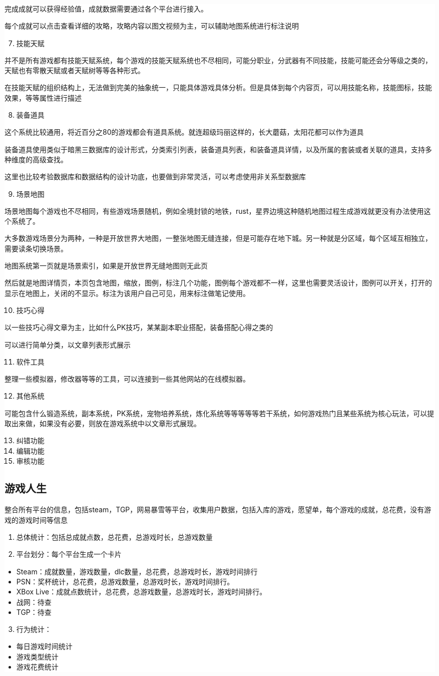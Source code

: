 完成成就可以获得经验值，成就数据需要通过各个平台进行接入。

每个成就可以点击查看详细的攻略，攻略内容以图文视频为主，可以辅助地图系统进行标注说明

7. 技能天赋

并不是所有游戏都有技能天赋系统，每个游戏的技能天赋系统也不尽相同，可能分职业，分武器有不同技能，技能可能还会分等级之类的，天赋也有零散天赋或者天赋树等等各种形式。

在技能天赋的组织结构上，无法做到完美的抽象统一，只能具体游戏具体分析。但是具体到每个内容页，可以用技能名称，技能图标，技能效果，等等属性进行描述

8. 装备道具

这个系统比较通用，将近百分之80的游戏都会有道具系统。就连超级玛丽这样的，长大蘑菇，太阳花都可以作为道具

装备道具使用类似于暗黑三数据库的设计形式，分类索引列表，装备道具列表，和装备道具详情，以及所属的套装或者关联的道具，支持多种维度的高级查找。

这里也比较考验数据库和数据结构的设计功底，也要做到非常灵活，可以考虑使用非关系型数据库

9. 场景地图

场景地图每个游戏也不尽相同，有些游戏场景随机，例如全境封锁的地铁，rust，星界边境这种随机地图过程生成游戏就更没有办法使用这个系统了。

大多数游戏场景分为两种，一种是开放世界大地图，一整张地图无缝连接，但是可能存在地下城。另一种就是分区域，每个区域互相独立，需要读条切换场景。

地图系统第一页就是场景索引，如果是开放世界无缝地图则无此页

然后就是地图详情页，本页包含地图，缩放，图例，标注几个功能，图例每个游戏都不一样，这里也需要灵活设计，图例可以开关，打开的显示在地图上，关闭的不显示。标注为该用户自己可见，用来标注做笔记使用。

10. 技巧心得

以一些技巧心得文章为主，比如什么PK技巧，某某副本职业搭配，装备搭配心得之类的

可以进行简单分类，以文章列表形式展示

11. 软件工具

整理一些模拟器，修改器等等的工具，可以连接到一些其他网站的在线模拟器。

12. 其他系统

可能包含什么锻造系统，副本系统，PK系统，宠物培养系统，炼化系统等等等等等若干系统，如何游戏热门且某些系统为核心玩法，可以提取出来做，如果没有必要，则放在游戏系统中以文章形式展现。

13. 纠错功能
14. 编辑功能
15. 审核功能

## 游戏人生

整合所有平台的信息，包括steam，TGP，网易暴雪等平台，收集用户数据，包括入库的游戏，愿望单，每个游戏的成就，总花费，没有游戏的游戏时间等信息

1. 总体统计：包括总成就点数，总花费，总游戏时长，总游戏数量

2. 平台划分：每个平台生成一个卡片

- Steam：成就数量，游戏数量，dlc数量，总花费，总游戏时长，游戏时间排行
- PSN：奖杯统计，总花费，总游戏数量，总游戏时长，游戏时间排行。
- XBox Live：成就点数统计，总花费，总游戏数量，总游戏时长，游戏时间排行。
- 战网：待查
- TGP：待查

3. 行为统计：

- 每日游戏时间统计
- 游戏类型统计
- 游戏花费统计
